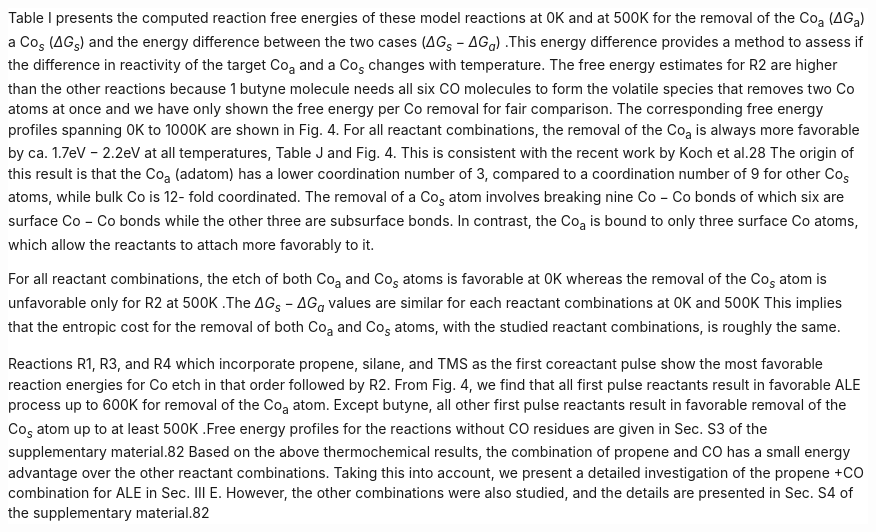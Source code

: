 Table I presents the computed reaction free energies of these model reactions at  $0\mathrm{K}$  and at  $500\mathrm{K}$  for the removal of the  $\mathrm{Co}_{\mathrm{a}}$ $(\Delta G_{\mathrm{a}})$  a  $\mathrm{Co}_s$ $(\Delta G_s)$  and the energy difference between the two cases  $(\Delta G_s - \Delta G_a)$  .This energy difference provides a method to assess if the difference in reactivity of the target  $\mathrm{Co}_{\mathrm{a}}$  and a  $\mathrm{Co}_s$  changes with temperature. The free energy estimates for R2 are higher than the other reactions because 1 butyne molecule needs all six CO molecules to form the volatile species that removes two Co atoms at once and we have only shown the free energy per Co removal for fair comparison. The corresponding free energy profiles spanning  $0\mathrm{K}$  to  $1000\mathrm{K}$  are shown in Fig. 4. For all reactant combinations, the removal of the  $\mathrm{Co}_{\mathrm{a}}$  is always more favorable by ca.  $1.7\mathrm{eV} - 2.2\mathrm{eV}$  at all temperatures, Table J and Fig. 4. This is consistent with the recent work by Koch et al.28 The origin of this result is that the  $\mathrm{Co}_{\mathrm{a}}$  (adatom) has a lower coordination number of 3, compared to a coordination number of 9 for other  $\mathrm{Co}_s$  atoms, while bulk Co is 12- fold coordinated. The removal of a  $\mathrm{Co}_s$  atom involves breaking nine  $\mathrm{Co} - \mathrm{Co}$  bonds of which six are surface  $\mathrm{Co} - \mathrm{Co}$  bonds while the other three are subsurface bonds. In contrast, the  $\mathrm{Co}_{\mathrm{a}}$  is bound to only three surface Co atoms, which allow the reactants to attach more favorably to it.

For all reactant combinations, the etch of both  $\mathrm{Co}_{\mathrm{a}}$  and  $\mathrm{Co}_s$  atoms is favorable at  $0\mathrm{K}$  whereas the removal of the  $\mathrm{Co}_s$  atom is unfavorable only for R2 at  $500\mathrm{K}$  .The  $\Delta G_s - \Delta G_a$  values are similar for each reactant combinations at  $0\mathrm{K}$  and  $500\mathrm{K}$  This implies that the entropic cost for the removal of both  $\mathrm{Co}_{\mathrm{a}}$  and  $\mathrm{Co}_s$  atoms, with the studied reactant combinations, is roughly the same.

Reactions R1, R3, and R4 which incorporate propene, silane, and TMS as the first coreactant pulse show the most favorable reaction energies for Co etch in that order followed by R2. From Fig. 4, we find that all first pulse reactants result in favorable ALE process up to  $600\mathrm{K}$  for removal of the  $\mathrm{Co}_{\mathrm{a}}$  atom. Except butyne, all other first pulse reactants result in favorable removal of the  $\mathrm{Co}_s$  atom up to at least  $500\mathrm{K}$  .Free energy profiles for the reactions without CO residues are given in Sec. S3 of the supplementary material.82 Based on the above thermochemical results, the combination of propene and CO has a small energy advantage over the other reactant combinations. Taking this into account, we present a detailed investigation of the propene  $+\mathrm{CO}$  combination for ALE in Sec. III E. However, the other combinations were also studied, and the details are presented in Sec. S4 of the supplementary material.82
